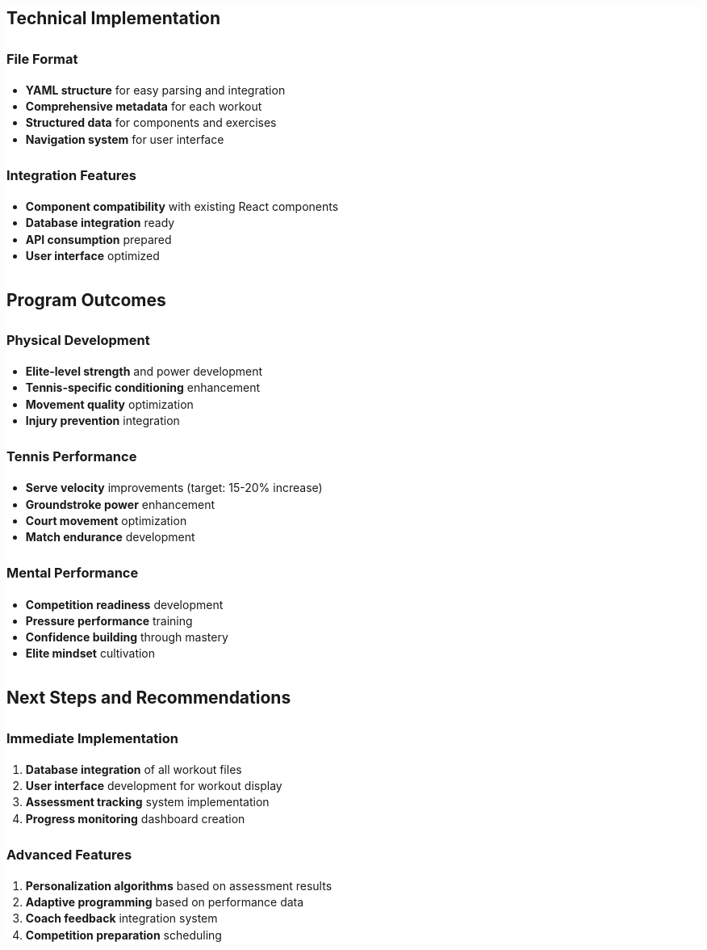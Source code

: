 ## Technical Implementation

### File Format
- **YAML structure** for easy parsing and integration
- **Comprehensive metadata** for each workout
- **Structured data** for components and exercises
- **Navigation system** for user interface

### Integration Features
- **Component compatibility** with existing React components
- **Database integration** ready
- **API consumption** prepared
- **User interface** optimized

## Program Outcomes

### Physical Development
- **Elite-level strength** and power development
- **Tennis-specific conditioning** enhancement
- **Movement quality** optimization
- **Injury prevention** integration

### Tennis Performance
- **Serve velocity** improvements (target: 15-20% increase)
- **Groundstroke power** enhancement
- **Court movement** optimization
- **Match endurance** development

### Mental Performance
- **Competition readiness** development
- **Pressure performance** training
- **Confidence building** through mastery
- **Elite mindset** cultivation

## Next Steps and Recommendations

### Immediate Implementation
1. **Database integration** of all workout files
2. **User interface** development for workout display
3. **Assessment tracking** system implementation
4. **Progress monitoring** dashboard creation

### Advanced Features
1. **Personalization algorithms** based on assessment results
2. **Adaptive programming** based on performance data
3. **Coach feedback** integration system
4. **Competition preparation** scheduling
